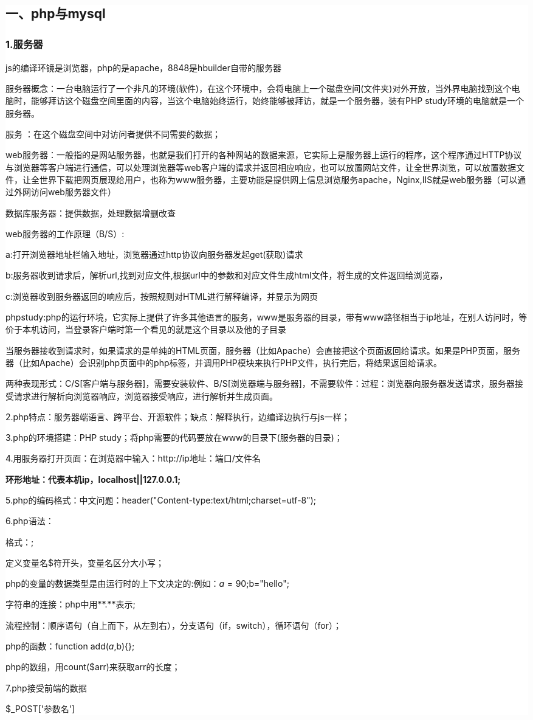 ## **一、php与mysql**

### 1.服务器

js的编译环镜是浏览器，php的是apache，8848是hbuilder自带的服务器

服务器概念：一台电脑运行了一个非凡的环境(软件)，在这个环境中，会将电脑上一个磁盘空间(文件夹)对外开放，当外界电脑找到这个电脑时，能够拜访这个磁盘空间里面的内容，当这个电脑始终运行，始终能够被拜访，就是一个服务器，装有PHP study环境的电脑就是一个服务器。

服务 ：在这个磁盘空间中对访问者提供不同需要的数据；

web服务器：一般指的是网站服务器，也就是我们打开的各种网站的数据来源，它实际上是服务器上运行的程序，这个程序通过HTTP协议与浏览器等客户端进行通信，可以处理浏览器等web客户端的请求并返回相应响应，也可以放置网站文件，让全世界浏览，可以放置数据文件，让全世界下载把网页展现给用户，也称为www服务器，主要功能是提供网上信息浏览服务apache，Nginx,IIS就是web服务器（可以通过外网访问web服务器文件）

数据库服务器：提供数据，处理数据增删改查

web服务器的工作原理（B/S）:

a:打开浏览器地址栏输入地址，浏览器通过http协议向服务器发起get(获取)请求

b:服务器收到请求后，解析url,找到对应文件,根据url中的参数和对应文件生成html文件，将生成的文件返回给浏览器，

c:浏览器收到服务器返回的响应后，按照规则对HTML进行解释编译，并显示为网页

phpstudy:php的运行环境，它实际上提供了许多其他语言的服务，www是服务器的目录，带有www路径相当于ip地址，在别人访问时，等价于本机访问，当登录客户端时第一个看见的就是这个目录以及他的子目录

当服务器接收到请求时，如果请求的是单纯的HTML页面，服务器（比如Apache）会直接把这个页面返回给请求。如果是PHP页面，服务器（比如Apache）会识别php页面中的php标签，并调用PHP模块来执行PHP文件，执行完后，将结果返回给请求。

两种表现形式：C/S[客户端与服务器]，需要安装软件、B/S[浏览器端与服务器]，不需要软件：过程：浏览器向服务器发送请求，服务器接受请求进行解析向浏览器响应，浏览器接受响应，进行解析并生成页面。

2.php特点：服务器端语言、跨平台、开源软件；缺点：解释执行，边编译边执行与js一样；

3.php的环境搭建：PHP study；将php需要的代码要放在www的目录下(服务器的目录)；

4.用服务器打开页面：在浏览器中输入：http://ip地址：端口/文件名

**环形地址：代表本机ip，localhost||127.0.0.1;**

5.php的编码格式：中文问题：header("Content-type:text/html;charset=utf-8");

6.php语法：

格式：;

定义变量名$符开头，变量名区分大小写；

php的变量的数据类型是由运行时的上下文决定的:例如：$a=90;$b="hello";

字符串的连接：php中用**.**表示;

流程控制：顺序语句（自上而下，从左到右），分支语句（if，switch），循环语句（for）；

php的函数：function add($a,$b){};

php的数组，用count($arr)来获取arr的长度；

7.php接受前端的数据

$_POST['参数名']
